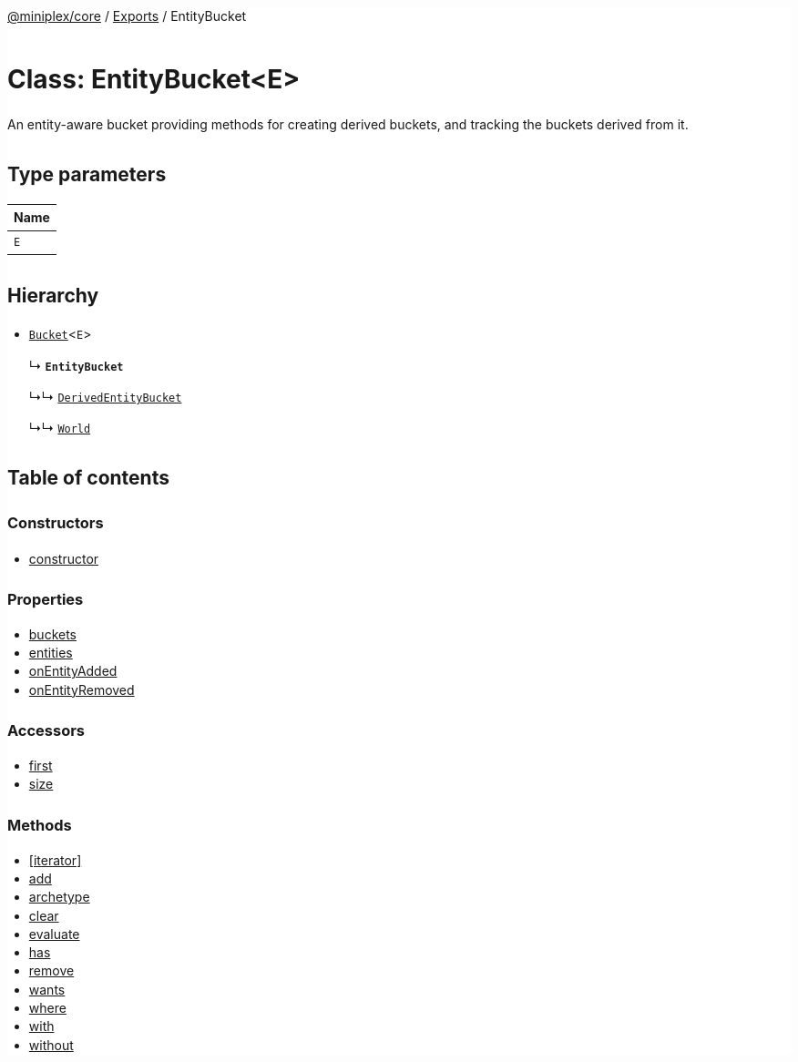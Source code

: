 [@miniplex/core](../README.md) / [Exports](../modules.md) / EntityBucket

# Class: EntityBucket<E\>

An entity-aware bucket providing methods for creating
derived buckets, and tracking the buckets derived from it.

## Type parameters

| Name |
| :------ |
| `E` |

## Hierarchy

- [`Bucket`](Bucket.md)<`E`\>

  ↳ **`EntityBucket`**

  ↳↳ [`DerivedEntityBucket`](DerivedEntityBucket.md)

  ↳↳ [`World`](World.md)

## Table of contents

### Constructors

- [constructor](EntityBucket.md#constructor)

### Properties

- [buckets](EntityBucket.md#buckets)
- [entities](EntityBucket.md#entities)
- [onEntityAdded](EntityBucket.md#onentityadded)
- [onEntityRemoved](EntityBucket.md#onentityremoved)

### Accessors

- [first](EntityBucket.md#first)
- [size](EntityBucket.md#size)

### Methods

- [[iterator]](EntityBucket.md#[iterator])
- [add](EntityBucket.md#add)
- [archetype](EntityBucket.md#archetype)
- [clear](EntityBucket.md#clear)
- [evaluate](EntityBucket.md#evaluate)
- [has](EntityBucket.md#has)
- [remove](EntityBucket.md#remove)
- [wants](EntityBucket.md#wants)
- [where](EntityBucket.md#where)
- [with](EntityBucket.md#with)
- [without](EntityBucket.md#without)
